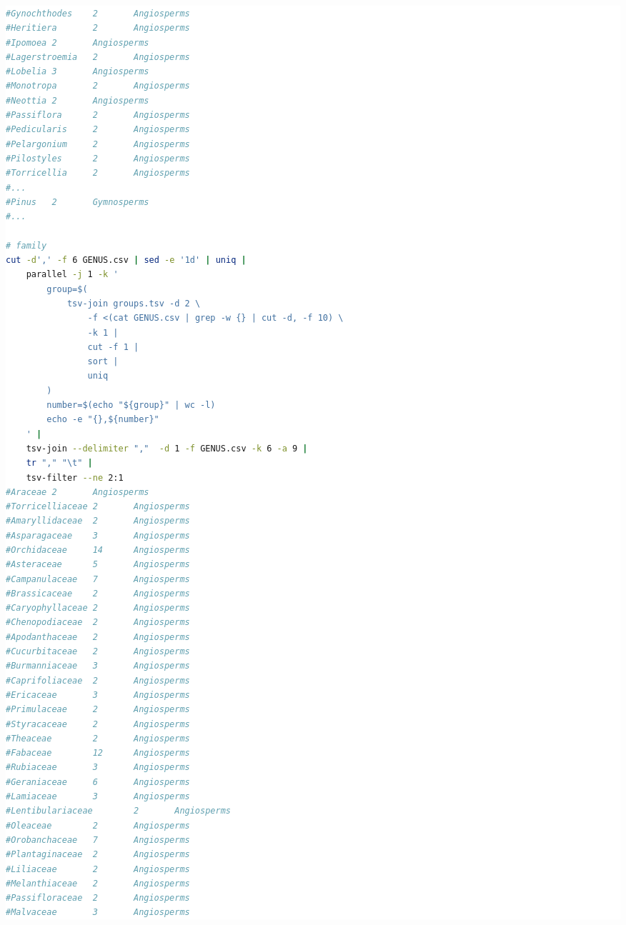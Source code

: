 ```bash
#Gynochthodes    2       Angiosperms
#Heritiera       2       Angiosperms
#Ipomoea 2       Angiosperms
#Lagerstroemia   2       Angiosperms
#Lobelia 3       Angiosperms
#Monotropa       2       Angiosperms
#Neottia 2       Angiosperms
#Passiflora      2       Angiosperms
#Pedicularis     2       Angiosperms
#Pelargonium     2       Angiosperms
#Pilostyles      2       Angiosperms
#Torricellia     2       Angiosperms
#...
#Pinus   2       Gymnosperms
#...

# family
cut -d',' -f 6 GENUS.csv | sed -e '1d' | uniq |
    parallel -j 1 -k '
        group=$(
            tsv-join groups.tsv -d 2 \
                -f <(cat GENUS.csv | grep -w {} | cut -d, -f 10) \
                -k 1 |
                cut -f 1 |
                sort |
                uniq
        )
        number=$(echo "${group}" | wc -l)
        echo -e "{},${number}"
    ' |
    tsv-join --delimiter ","  -d 1 -f GENUS.csv -k 6 -a 9 |
    tr "," "\t" |
    tsv-filter --ne 2:1
#Araceae 2       Angiosperms
#Torricelliaceae 2       Angiosperms
#Amaryllidaceae  2       Angiosperms
#Asparagaceae    3       Angiosperms
#Orchidaceae     14      Angiosperms
#Asteraceae      5       Angiosperms
#Campanulaceae   7       Angiosperms
#Brassicaceae    2       Angiosperms
#Caryophyllaceae 2       Angiosperms
#Chenopodiaceae  2       Angiosperms
#Apodanthaceae   2       Angiosperms
#Cucurbitaceae   2       Angiosperms
#Burmanniaceae   3       Angiosperms
#Caprifoliaceae  2       Angiosperms
#Ericaceae       3       Angiosperms
#Primulaceae     2       Angiosperms
#Styracaceae     2       Angiosperms
#Theaceae        2       Angiosperms
#Fabaceae        12      Angiosperms
#Rubiaceae       3       Angiosperms
#Geraniaceae     6       Angiosperms
#Lamiaceae       3       Angiosperms
#Lentibulariaceae        2       Angiosperms
#Oleaceae        2       Angiosperms
#Orobanchaceae   7       Angiosperms
#Plantaginaceae  2       Angiosperms
#Liliaceae       2       Angiosperms
#Melanthiaceae   2       Angiosperms
#Passifloraceae  2       Angiosperms
#Malvaceae       3       Angiosperms
```
